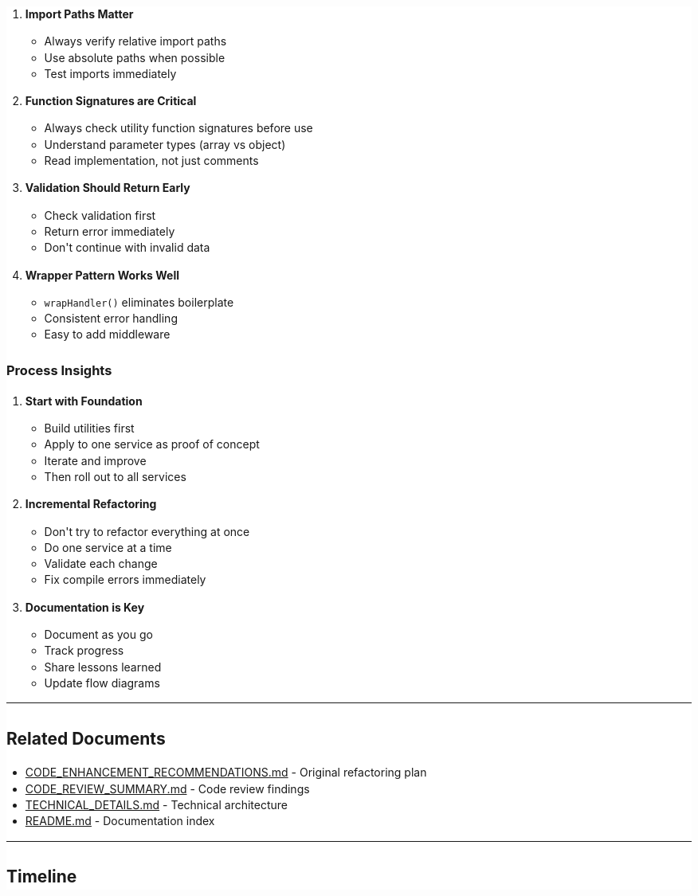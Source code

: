 1. **Import Paths Matter**
   - Always verify relative import paths
   - Use absolute paths when possible
   - Test imports immediately

2. **Function Signatures are Critical**
   - Always check utility function signatures before use
   - Understand parameter types (array vs object)
   - Read implementation, not just comments

3. **Validation Should Return Early**
   - Check validation first
   - Return error immediately
   - Don't continue with invalid data

4. **Wrapper Pattern Works Well**
   - `wrapHandler()` eliminates boilerplate
   - Consistent error handling
   - Easy to add middleware

### Process Insights

1. **Start with Foundation**
   - Build utilities first
   - Apply to one service as proof of concept
   - Iterate and improve
   - Then roll out to all services

2. **Incremental Refactoring**
   - Don't try to refactor everything at once
   - Do one service at a time
   - Validate each change
   - Fix compile errors immediately

3. **Documentation is Key**
   - Document as you go
   - Track progress
   - Share lessons learned
   - Update flow diagrams

---

## Related Documents

- [CODE_ENHANCEMENT_RECOMMENDATIONS.md](./CODE_ENHANCEMENT_RECOMMENDATIONS.md) - Original refactoring plan
- [CODE_REVIEW_SUMMARY.md](./CODE_REVIEW_SUMMARY.md) - Code review findings
- [TECHNICAL_DETAILS.md](./TECHNICAL_DETAILS.md) - Technical architecture
- [README.md](./README.md) - Documentation index

---

## Timeline
